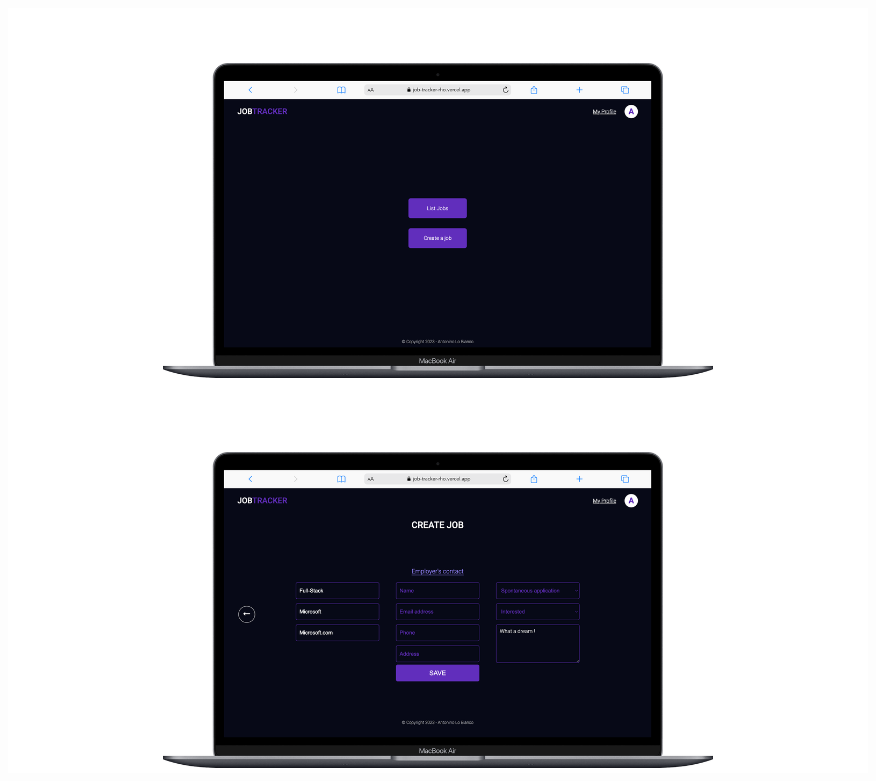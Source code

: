 <br>
<br>

<p align="center">
    <img src="Pictures/mobile (3).png" width="550">
</p>

<br>
<br>

<p align="center">
    <img src="Pictures/mobile (5).png" width="550">
</p>
